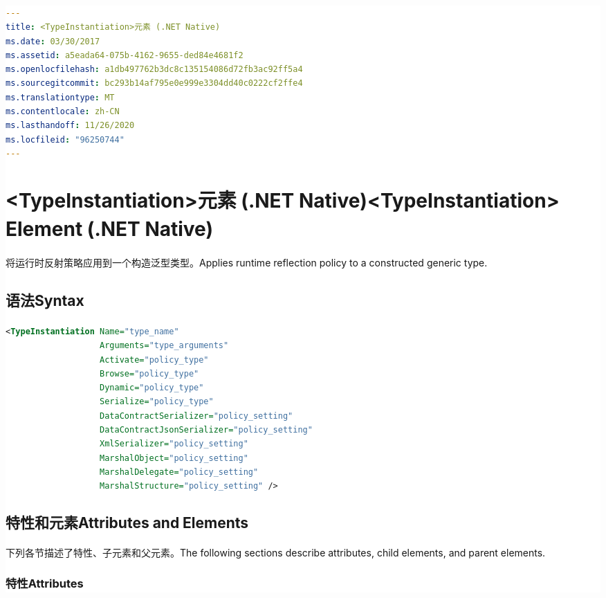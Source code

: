 ```yaml
---
title: <TypeInstantiation>元素 (.NET Native)
ms.date: 03/30/2017
ms.assetid: a5eada64-075b-4162-9655-ded84e4681f2
ms.openlocfilehash: a1db497762b3dc8c135154086d72fb3ac92ff5a4
ms.sourcegitcommit: bc293b14af795e0e999e3304dd40c0222cf2ffe4
ms.translationtype: MT
ms.contentlocale: zh-CN
ms.lasthandoff: 11/26/2020
ms.locfileid: "96250744"
---
```

# <a name="typeinstantiation-element-net-native"></a><span data-ttu-id="6f1c5-102">\<TypeInstantiation>元素 (.NET Native)</span><span class="sxs-lookup"><span data-stu-id="6f1c5-102">\<TypeInstantiation> Element (.NET Native)</span></span>

<span data-ttu-id="6f1c5-103">将运行时反射策略应用到一个构造泛型类型。</span><span class="sxs-lookup"><span data-stu-id="6f1c5-103">Applies runtime reflection policy to a constructed generic type.</span></span>  
  
## <a name="syntax"></a><span data-ttu-id="6f1c5-104">语法</span><span class="sxs-lookup"><span data-stu-id="6f1c5-104">Syntax</span></span>  
  
```xml  
<TypeInstantiation Name="type_name"  
                   Arguments="type_arguments"  
                   Activate="policy_type"  
                   Browse="policy_type"  
                   Dynamic="policy_type"  
                   Serialize="policy_type"  
                   DataContractSerializer="policy_setting"  
                   DataContractJsonSerializer="policy_setting"  
                   XmlSerializer="policy_setting"  
                   MarshalObject="policy_setting"  
                   MarshalDelegate="policy_setting"  
                   MarshalStructure="policy_setting" />  
```  
  
## <a name="attributes-and-elements"></a><span data-ttu-id="6f1c5-105">特性和元素</span><span class="sxs-lookup"><span data-stu-id="6f1c5-105">Attributes and Elements</span></span>  

 <span data-ttu-id="6f1c5-106">下列各节描述了特性、子元素和父元素。</span><span class="sxs-lookup"><span data-stu-id="6f1c5-106">The following sections describe attributes, child elements, and parent elements.</span></span>  
  
### <a name="attributes"></a><span data-ttu-id="6f1c5-107">特性</span><span class="sxs-lookup"><span data-stu-id="6f1c5-107">Attributes</span></span>  
  